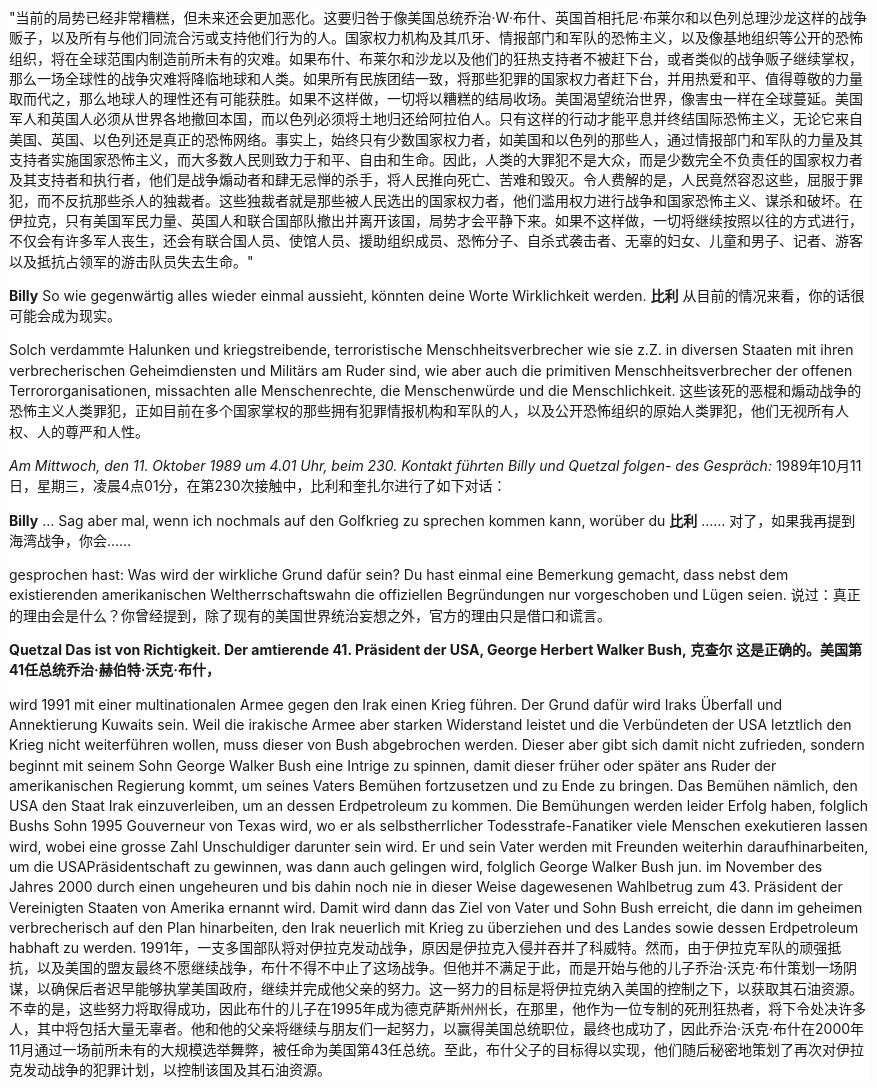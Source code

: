 
"当前的局势已经非常糟糕，但未来还会更加恶化。这要归咎于像美国总统乔治·W·布什、英国首相托尼·布莱尔和以色列总理沙龙这样的战争贩子，以及所有与他们同流合污或支持他们行为的人。国家权力机构及其爪牙、情报部门和军队的恐怖主义，以及像基地组织等公开的恐怖组织，将在全球范围内制造前所未有的灾难。如果布什、布莱尔和沙龙以及他们的狂热支持者不被赶下台，或者类似的战争贩子继续掌权，那么一场全球性的战争灾难将降临地球和人类。如果所有民族团结一致，将那些犯罪的国家权力者赶下台，并用热爱和平、值得尊敬的力量取而代之，那么地球人的理性还有可能获胜。如果不这样做，一切将以糟糕的结局收场。美国渴望统治世界，像害虫一样在全球蔓延。美国军人和英国人必须从世界各地撤回本国，而以色列必须将土地归还给阿拉伯人。只有这样的行动才能平息并终结国际恐怖主义，无论它来自美国、英国、以色列还是真正的恐怖网络。事实上，始终只有少数国家权力者，如美国和以色列的那些人，通过情报部门和军队的力量及其支持者实施国家恐怖主义，而大多数人民则致力于和平、自由和生命。因此，人类的大罪犯不是大众，而是少数完全不负责任的国家权力者及其支持者和执行者，他们是战争煽动者和肆无忌惮的杀手，将人民推向死亡、苦难和毁灭。令人费解的是，人民竟然容忍这些，屈服于罪犯，而不反抗那些杀人的独裁者。这些独裁者就是那些被人民选出的国家权力者，他们滥用权力进行战争和国家恐怖主义、谋杀和破坏。在伊拉克，只有美国军民力量、英国人和联合国部队撤出并离开该国，局势才会平静下来。如果不这样做，一切将继续按照以往的方式进行，不仅会有许多军人丧生，还会有联合国人员、使馆人员、援助组织成员、恐怖分子、自杀式袭击者、无辜的妇女、儿童和男子、记者、游客以及抵抗占领军的游击队员失去生命。"

**Billy** So wie gegenwärtig alles wieder einmal aussieht, könnten deine Worte Wirklichkeit werden.
**比利** 从目前的情况来看，你的话很可能会成为现实。

Solch verdammte Halunken und kriegstreibende, terroristische Menschheitsverbrecher wie sie z.Z. in diversen Staaten mit ihren verbrecherischen Geheimdiensten und Militärs am Ruder sind, wie aber auch die primitiven Menschheitsverbrecher der offenen Terrororganisationen, missachten alle Menschenrechte, die Menschenwürde und die Menschlichkeit.
这些该死的恶棍和煽动战争的恐怖主义人类罪犯，正如目前在多个国家掌权的那些拥有犯罪情报机构和军队的人，以及公开恐怖组织的原始人类罪犯，他们无视所有人权、人的尊严和人性。

_Am Mittwoch, den 11. Oktober 1989 um 4.01 Uhr, beim 230. Kontakt führten Billy und Quetzal folgen-_ _des Gespräch:_
1989年10月11日，星期三，凌晨4点01分，在第230次接触中，比利和奎扎尔进行了如下对话：

**Billy** … Sag aber mal, wenn ich nochmals auf den Golfkrieg zu sprechen kommen kann, worüber du
**比利** …… 对了，如果我再提到海湾战争，你会……

gesprochen hast: Was wird der wirkliche Grund dafür sein? Du hast einmal eine Bemerkung gemacht, dass nebst dem existierenden amerikanischen Weltherrschaftswahn die offiziellen Begründungen nur vorgeschoben und Lügen seien.
说过：真正的理由会是什么？你曾经提到，除了现有的美国世界统治妄想之外，官方的理由只是借口和谎言。

**Quetzal Das ist von Richtigkeit. Der amtierende 41. Präsident der USA, George Herbert Walker Bush,**
**克查尔 这是正确的。美国第41任总统乔治·赫伯特·沃克·布什，**

wird 1991 mit einer multinationalen Armee gegen den Irak einen Krieg führen. Der Grund dafür wird Iraks Überfall und Annektierung Kuwaits sein. Weil die irakische Armee aber starken Widerstand leistet und die Verbündeten der USA letztlich den Krieg nicht weiterführen wollen, muss dieser von Bush abgebrochen werden. Dieser aber gibt sich damit nicht zufrieden, sondern beginnt mit seinem Sohn George Walker Bush eine Intrige zu spinnen, damit dieser früher oder später ans Ruder der amerikanischen Regierung kommt, um seines Vaters Bemühen fortzusetzen und zu Ende zu bringen. Das Bemühen nämlich, den USA den Staat Irak einzuverleiben, um an dessen Erdpetroleum zu kommen. Die Bemühungen werden leider Erfolg haben, folglich Bushs Sohn 1995 Gouverneur von Texas wird, wo er als selbstherrlicher Todesstrafe-Fanatiker viele Menschen exekutieren lassen wird, wobei eine grosse Zahl Unschuldiger darunter sein wird. Er und sein Vater werden mit Freunden weiterhin daraufhinarbeiten, um die USAPräsidentschaft zu gewinnen, was dann auch gelingen wird, folglich George Walker Bush jun. im November des Jahres 2000 durch einen ungeheuren und bis dahin noch nie in dieser Weise dagewesenen Wahlbetrug zum 43. Präsident der Vereinigten Staaten von Amerika ernannt wird. Damit wird dann das Ziel von Vater und Sohn Bush erreicht, die dann im geheimen verbrecherisch auf den Plan hinarbeiten, den Irak neuerlich mit Krieg zu überziehen und des Landes sowie dessen Erdpetroleum habhaft zu werden.
1991年，一支多国部队将对伊拉克发动战争，原因是伊拉克入侵并吞并了科威特。然而，由于伊拉克军队的顽强抵抗，以及美国的盟友最终不愿继续战争，布什不得不中止了这场战争。但他并不满足于此，而是开始与他的儿子乔治·沃克·布什策划一场阴谋，以确保后者迟早能够执掌美国政府，继续并完成他父亲的努力。这一努力的目标是将伊拉克纳入美国的控制之下，以获取其石油资源。不幸的是，这些努力将取得成功，因此布什的儿子在1995年成为德克萨斯州州长，在那里，他作为一位专制的死刑狂热者，将下令处决许多人，其中将包括大量无辜者。他和他的父亲将继续与朋友们一起努力，以赢得美国总统职位，最终也成功了，因此乔治·沃克·布什在2000年11月通过一场前所未有的大规模选举舞弊，被任命为美国第43任总统。至此，布什父子的目标得以实现，他们随后秘密地策划了再次对伊拉克发动战争的犯罪计划，以控制该国及其石油资源。
